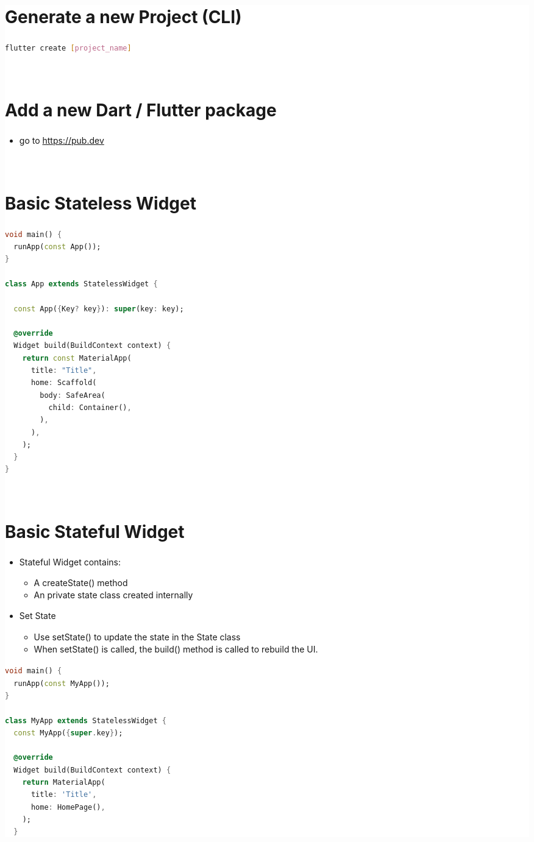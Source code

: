 # Generate a new Project (CLI)
```bash
flutter create [project_name]
```
<br>

# Add a new Dart / Flutter package
- go to https://pub.dev

<br>


# Basic Stateless Widget
```dart
void main() {
  runApp(const App());
}

class App extends StatelessWidget {

  const App({Key? key}): super(key: key);

  @override
  Widget build(BuildContext context) {
    return const MaterialApp(
      title: "Title",
      home: Scaffold(
        body: SafeArea(
          child: Container(),
        ),
      ),
    );
  }
}
```
<br>

# Basic Stateful Widget
- Stateful Widget contains:
  - A createState() method
  - An private state class created internally

- Set State
  - Use setState() to update the state in the State class
  - When setState() is called, the build() method is called to rebuild the UI.

```dart
void main() {
  runApp(const MyApp());
}

class MyApp extends StatelessWidget {
  const MyApp({super.key});

  @override
  Widget build(BuildContext context) {
    return MaterialApp(
      title: 'Title',
      home: HomePage(),
    );
  }
```